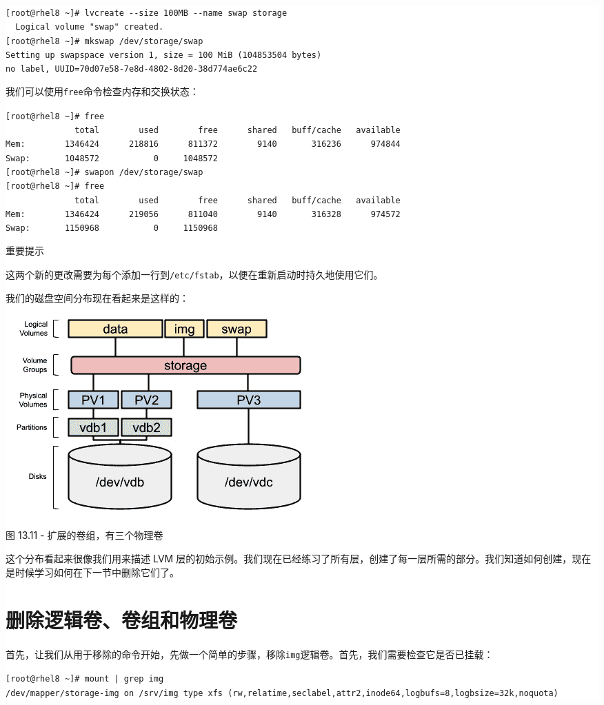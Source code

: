 ```
[root@rhel8 ~]# lvcreate --size 100MB --name swap storage
  Logical volume "swap" created.
[root@rhel8 ~]# mkswap /dev/storage/swap 
Setting up swapspace version 1, size = 100 MiB (104853504 bytes)
no label, UUID=70d07e58-7e8d-4802-8d20-38d774ae6c22
```

我们可以使用`free`命令检查内存和交换状态：

```
[root@rhel8 ~]# free
              total        used        free      shared   buff/cache   available
Mem:        1346424      218816      811372        9140       316236      974844
Swap:       1048572           0     1048572
[root@rhel8 ~]# swapon /dev/storage/swap
[root@rhel8 ~]# free
              total        used        free      shared   buff/cache   available
Mem:        1346424      219056      811040        9140       316328      974572
Swap:       1150968           0     1150968
```

重要提示

这两个新的更改需要为每个添加一行到`/etc/fstab`，以便在重新启动时持久地使用它们。

我们的磁盘空间分布现在看起来是这样的：

![图 13.11 - 扩展的卷组，有三个物理卷](img/B16799_13_011.jpg)

图 13.11 - 扩展的卷组，有三个物理卷

这个分布看起来很像我们用来描述 LVM 层的初始示例。我们现在已经练习了所有层，创建了每一层所需的部分。我们知道如何创建，现在是时候学习如何在下一节中删除它们了。

# 删除逻辑卷、卷组和物理卷

首先，让我们从用于移除的命令开始，先做一个简单的步骤，移除`img`逻辑卷。首先，我们需要检查它是否已挂载：

```
[root@rhel8 ~]# mount | grep img
/dev/mapper/storage-img on /srv/img type xfs (rw,relatime,seclabel,attr2,inode64,logbufs=8,logbsize=32k,noquota)
```
